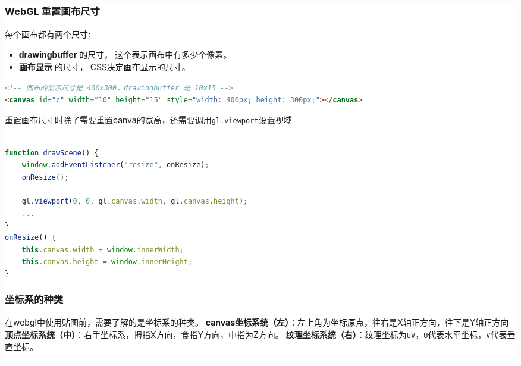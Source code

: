 


### WebGL 重置画布尺寸
每个画布都有两个尺寸:
- **drawingbuffer** 的尺寸， 这个表示画布中有多少个像素。
- **画布显示** 的尺寸， CSS决定画布显示的尺寸。
```html
<!-- 画布的显示尺寸是 400x300，drawingbuffer 是 10x15 -->
<canvas id="c" width="10" height="15" style="width: 400px; height: 300px;"></canvas>
```


重置画布尺寸时除了需要重置canva的宽高，还需要调用`gl.viewport`设置视域
```js

function drawScene() {
	window.addEventListener("resize", onResize);
	onResize();
	
	gl.viewport(0, 0, gl.canvas.width, gl.canvas.height);
	...
}
onResize() {
	this.canvas.width = window.innerWidth;
	this.canvas.height = window.innerHeight;
}
```




### 坐标系的种类
在webgl中使用贴图前，需要了解的是坐标系的种类。
**canvas坐标系统（左）**：左上角为坐标原点，往右是X轴正方向，往下是Y轴正方向
**顶点坐标系统（中）**：右手坐标系，拇指X方向，食指Y方向，中指为Z方向。
**纹理坐标系统（右）**：纹理坐标为`UV`，`U`代表水平坐标，`V`代表垂直坐标。

|  |  |  |
| :--: | :--: | ---- |